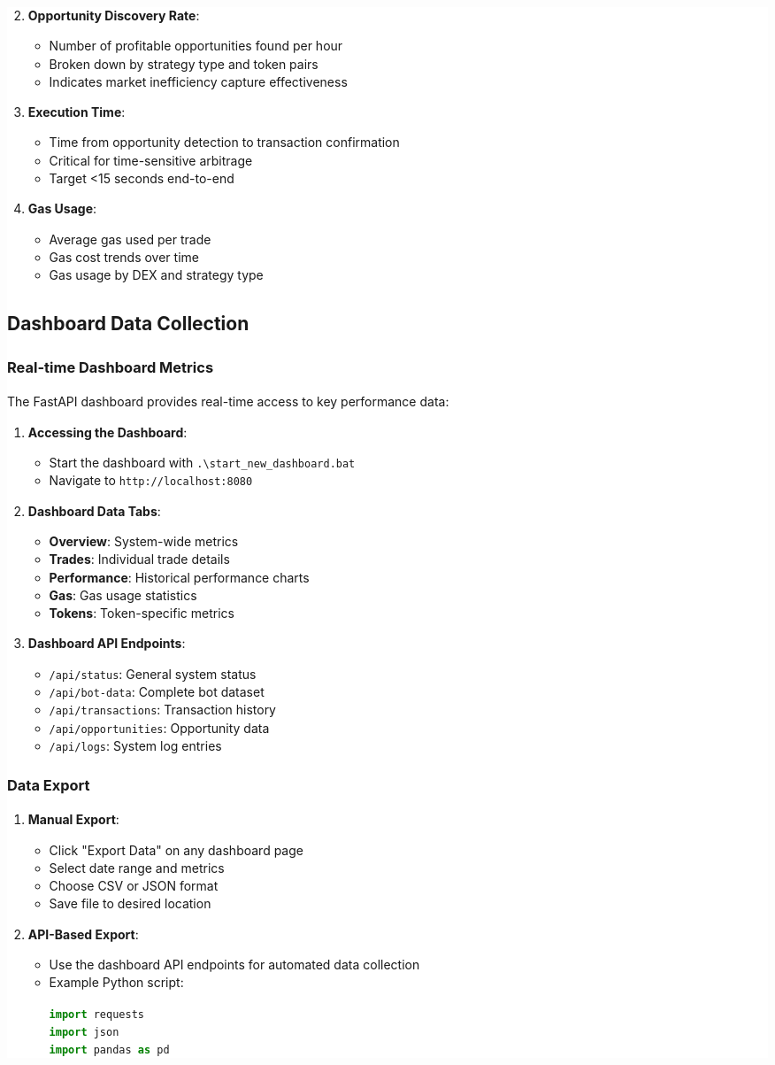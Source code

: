 2. **Opportunity Discovery Rate**:
   - Number of profitable opportunities found per hour
   - Broken down by strategy type and token pairs
   - Indicates market inefficiency capture effectiveness

3. **Execution Time**:
   - Time from opportunity detection to transaction confirmation
   - Critical for time-sensitive arbitrage
   - Target <15 seconds end-to-end

4. **Gas Usage**:
   - Average gas used per trade
   - Gas cost trends over time
   - Gas usage by DEX and strategy type

## Dashboard Data Collection

### Real-time Dashboard Metrics

The FastAPI dashboard provides real-time access to key performance data:

1. **Accessing the Dashboard**:
   - Start the dashboard with `.\start_new_dashboard.bat`
   - Navigate to `http://localhost:8080`

2. **Dashboard Data Tabs**:
   - **Overview**: System-wide metrics
   - **Trades**: Individual trade details
   - **Performance**: Historical performance charts
   - **Gas**: Gas usage statistics
   - **Tokens**: Token-specific metrics

3. **Dashboard API Endpoints**:
   - `/api/status`: General system status
   - `/api/bot-data`: Complete bot dataset
   - `/api/transactions`: Transaction history
   - `/api/opportunities`: Opportunity data
   - `/api/logs`: System log entries

### Data Export

1. **Manual Export**:
   - Click "Export Data" on any dashboard page
   - Select date range and metrics
   - Choose CSV or JSON format
   - Save file to desired location

2. **API-Based Export**:
   - Use the dashboard API endpoints for automated data collection
   - Example Python script:
     ```python
     import requests
     import json
     import pandas as pd
     